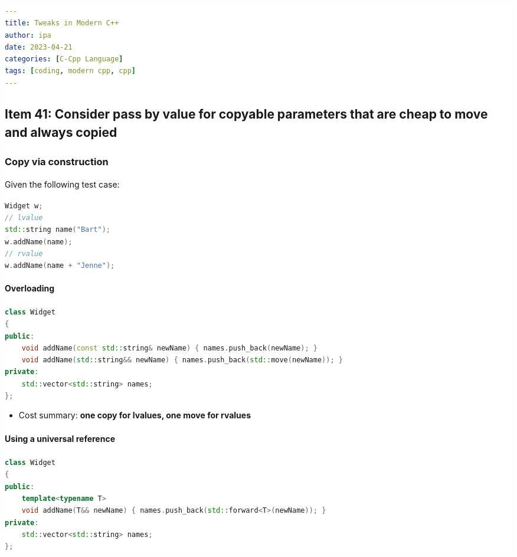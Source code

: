```yaml
---
title: Tweaks in Modern C++
author: ipa
date: 2023-04-21
categories: [C-Cpp Language]
tags: [coding, modern cpp, cpp]
---
```


## Item 41: Consider pass by value for copyable parameters that are cheap to move and always copied

### Copy via construction

Given the following test case:

```c++
Widget w;
// lvalue
std::string name("Bart");
w.addName(name);
// rvalue
w.addName(name + "Jenne");
```

#### Overloading

```c++
class Widget 
{
public: 
    void addName(const std::string& newName) { names.push_back(newName); }
    void addName(std::string&& newName) { names.push_back(std::move(newName)); }
private:
    std::vector<std::string> names;
};
```

- Cost summary: **one copy for lvalues, one move for rvalues**

#### Using a universal reference

```c++
class Widget 
{
public:
    template<typename T>
    void addName(T&& newName) { names.push_back(std::forward<T>(newName)); }
private:
    std::vector<std::string> names;
};
```
